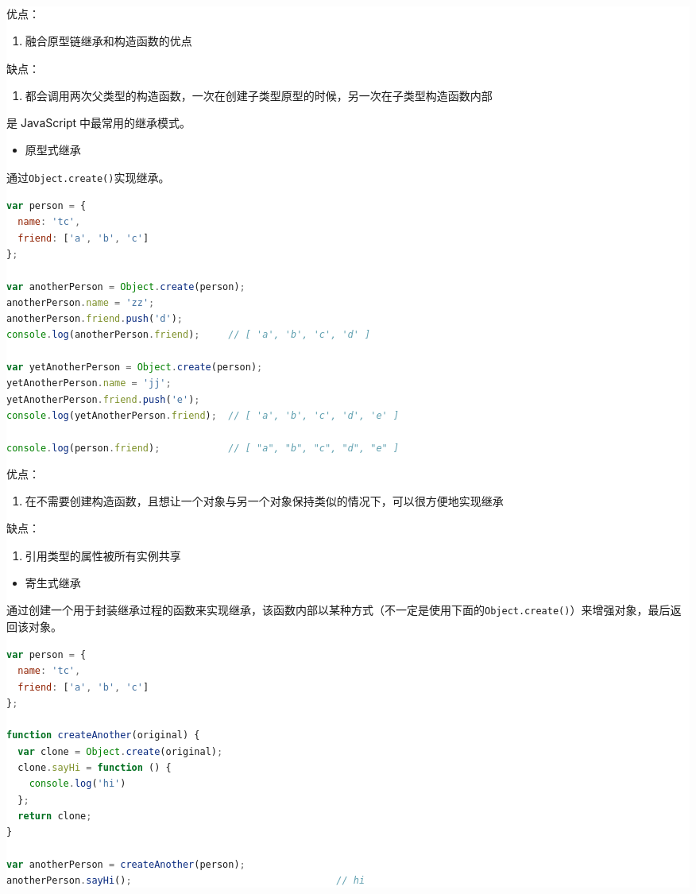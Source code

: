 优点：

1. 融合原型链继承和构造函数的优点

缺点：

1. 都会调用两次父类型的构造函数，一次在创建子类型原型的时候，另一次在子类型构造函数内部

是 JavaScript 中最常用的继承模式。

* 原型式继承

通过`Object.create()`实现继承。

```javascript
var person = {
  name: 'tc',
  friend: ['a', 'b', 'c']
};

var anotherPerson = Object.create(person);
anotherPerson.name = 'zz';
anotherPerson.friend.push('d');
console.log(anotherPerson.friend);     // [ 'a', 'b', 'c', 'd' ]

var yetAnotherPerson = Object.create(person);
yetAnotherPerson.name = 'jj';
yetAnotherPerson.friend.push('e');
console.log(yetAnotherPerson.friend);  // [ 'a', 'b', 'c', 'd', 'e' ]

console.log(person.friend);	           // [ "a", "b", "c", "d", "e" ]
```

优点：

1. 在不需要创建构造函数，且想让一个对象与另一个对象保持类似的情况下，可以很方便地实现继承

缺点：

1. 引用类型的属性被所有实例共享

* 寄生式继承

通过创建一个用于封装继承过程的函数来实现继承，该函数内部以某种方式（不一定是使用下面的`Object.create()`）来增强对象，最后返回该对象。

```javascript
var person = {
  name: 'tc',
  friend: ['a', 'b', 'c']
};

function createAnother(original) {
  var clone = Object.create(original);
  clone.sayHi = function () {
    console.log('hi')
  };
  return clone;
}

var anotherPerson = createAnother(person);
anotherPerson.sayHi();			                          // hi
```
